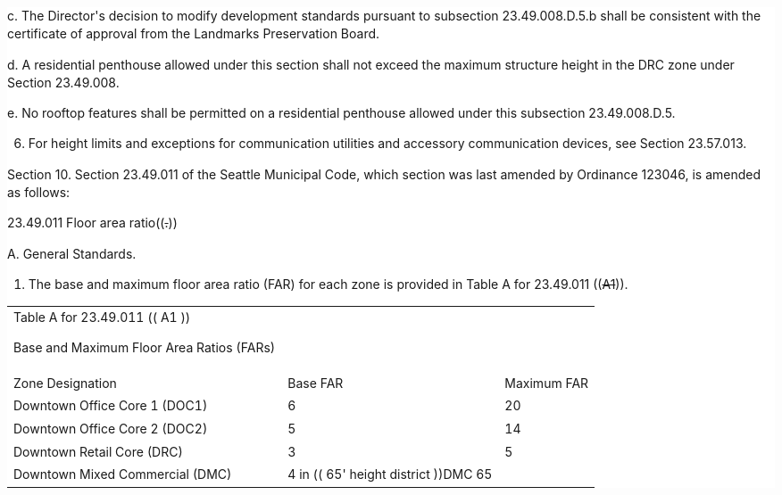  c. The Director's decision to modify development standards pursuant to subsection 23.49.008.D.5.b shall be consistent with the certificate of approval from the Landmarks Preservation Board.

 d. A residential penthouse allowed under this section shall not exceed the maximum structure height in the DRC zone under Section 23.49.008.

 e. No rooftop features shall be permitted on a residential penthouse allowed under this subsection 23.49.008.D.5.

 6. For height limits and exceptions for communication utilities and accessory communication devices, see Section 23.57.013.

 Section 10. Section 23.49.011 of the Seattle Municipal Code, which section was last amended by Ordinance 123046, is amended as follows:

 23.49.011 Floor area ratio((~~.~~))

 A. General Standards.

 1. The base and maximum floor area ratio (FAR) for each zone is provided in Table  A for  23.49.011 ((~~A1~~)).

<table><tr><td>Table A for 23.49.011 (( A1 ))
   
 Base and Maximum Floor Area Ratios (FARs)

</td></tr>

<tr><td>Zone Designation

</td><td>Base FAR

</td><td>Maximum FAR

</td></tr>

<tr><td>Downtown Office Core 1 (DOC1)

</td><td>6

</td><td>20

</td></tr>

<tr><td>Downtown Office Core 2 (DOC2)

</td><td>5

</td><td>14

</td></tr>

<tr><td>Downtown Retail Core (DRC)

</td><td>3

</td><td>5

</td></tr>

<tr><td>Downtown Mixed Commercial (DMC)

</td><td>4 in (( 65' height district ))DMC 65
   